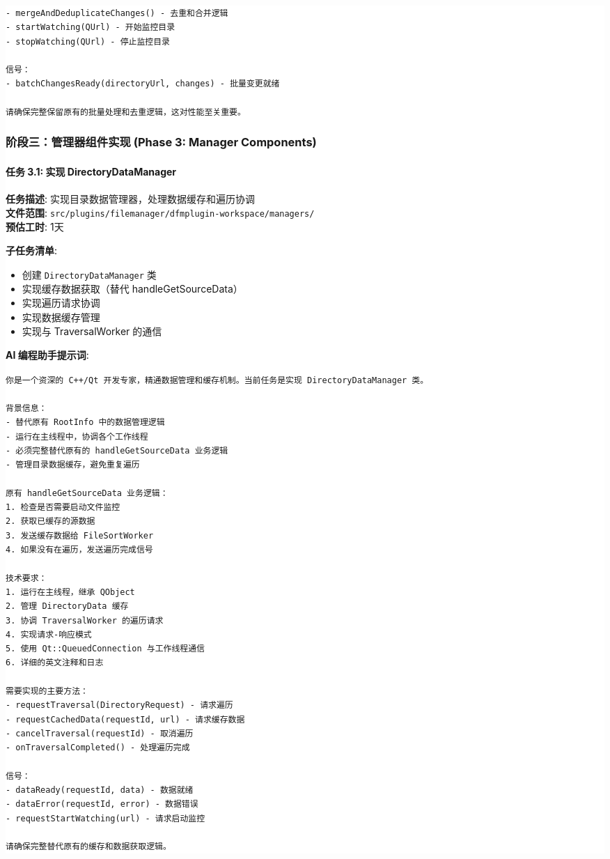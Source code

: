 ```
- mergeAndDeduplicateChanges() - 去重和合并逻辑
- startWatching(QUrl) - 开始监控目录
- stopWatching(QUrl) - 停止监控目录

信号：
- batchChangesReady(directoryUrl, changes) - 批量变更就绪

请确保完整保留原有的批量处理和去重逻辑，这对性能至关重要。
```

### 阶段三：管理器组件实现 (Phase 3: Manager Components)

#### 任务 3.1: 实现 DirectoryDataManager
**任务描述**: 实现目录数据管理器，处理数据缓存和遍历协调  
**文件范围**: `src/plugins/filemanager/dfmplugin-workspace/managers/`  
**预估工时**: 1天  

**子任务清单**:
- 创建 `DirectoryDataManager` 类
- 实现缓存数据获取（替代 handleGetSourceData）
- 实现遍历请求协调
- 实现数据缓存管理
- 实现与 TraversalWorker 的通信

**AI 编程助手提示词**:
```
你是一个资深的 C++/Qt 开发专家，精通数据管理和缓存机制。当前任务是实现 DirectoryDataManager 类。

背景信息：
- 替代原有 RootInfo 中的数据管理逻辑
- 运行在主线程中，协调各个工作线程
- 必须完整替代原有的 handleGetSourceData 业务逻辑
- 管理目录数据缓存，避免重复遍历

原有 handleGetSourceData 业务逻辑：
1. 检查是否需要启动文件监控
2. 获取已缓存的源数据
3. 发送缓存数据给 FileSortWorker
4. 如果没有在遍历，发送遍历完成信号

技术要求：
1. 运行在主线程，继承 QObject
2. 管理 DirectoryData 缓存
3. 协调 TraversalWorker 的遍历请求
4. 实现请求-响应模式
5. 使用 Qt::QueuedConnection 与工作线程通信
6. 详细的英文注释和日志

需要实现的主要方法：
- requestTraversal(DirectoryRequest) - 请求遍历
- requestCachedData(requestId, url) - 请求缓存数据
- cancelTraversal(requestId) - 取消遍历
- onTraversalCompleted() - 处理遍历完成

信号：
- dataReady(requestId, data) - 数据就绪
- dataError(requestId, error) - 数据错误
- requestStartWatching(url) - 请求启动监控

请确保完整替代原有的缓存和数据获取逻辑。
```
